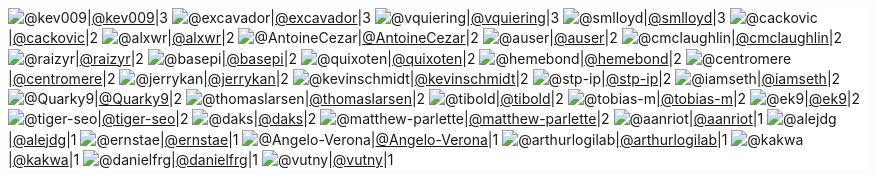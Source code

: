 <img class='float-left rounded-1' src='https://avatars3.githubusercontent.com/u/90042?v=4' width='36' height='36' alt='@kev009'>|[@kev009](https://github.com/kev009)|3
<img class='float-left rounded-1' src='https://avatars2.githubusercontent.com/u/299386?v=4' width='36' height='36' alt='@excavador'>|[@excavador](https://github.com/excavador)|3
<img class='float-left rounded-1' src='https://avatars0.githubusercontent.com/u/21147643?v=4' width='36' height='36' alt='@vquiering'>|[@vquiering](https://github.com/vquiering)|3
<img class='float-left rounded-1' src='https://avatars2.githubusercontent.com/u/2377054?v=4' width='36' height='36' alt='@smlloyd'>|[@smlloyd](https://github.com/smlloyd)|3
<img class='float-left rounded-1' src='https://avatars3.githubusercontent.com/u/3280630?v=4' width='36' height='36' alt='@cackovic'>|[@cackovic](https://github.com/cackovic)|2
<img class='float-left rounded-1' src='https://avatars0.githubusercontent.com/u/1920805?v=4' width='36' height='36' alt='@alxwr'>|[@alxwr](https://github.com/alxwr)|2
<img class='float-left rounded-1' src='https://avatars1.githubusercontent.com/u/499018?v=4' width='36' height='36' alt='@AntoineCezar'>|[@AntoineCezar](https://github.com/AntoineCezar)|2
<img class='float-left rounded-1' src='https://avatars1.githubusercontent.com/u/529?v=4' width='36' height='36' alt='@auser'>|[@auser](https://github.com/auser)|2
<img class='float-left rounded-1' src='https://avatars2.githubusercontent.com/u/1061109?v=4' width='36' height='36' alt='@cmclaughlin'>|[@cmclaughlin](https://github.com/cmclaughlin)|2
<img class='float-left rounded-1' src='https://avatars0.githubusercontent.com/u/108399?v=4' width='36' height='36' alt='@raizyr'>|[@raizyr](https://github.com/raizyr)|2
<img class='float-left rounded-1' src='https://avatars2.githubusercontent.com/u/702318?v=4' width='36' height='36' alt='@basepi'>|[@basepi](https://github.com/basepi)|2
<img class='float-left rounded-1' src='https://avatars1.githubusercontent.com/u/63675?v=4' width='36' height='36' alt='@quixoten'>|[@quixoten](https://github.com/quixoten)|2
<img class='float-left rounded-1' src='https://avatars0.githubusercontent.com/u/424218?v=4' width='36' height='36' alt='@hemebond'>|[@hemebond](https://github.com/hemebond)|2
<img class='float-left rounded-1' src='https://avatars0.githubusercontent.com/u/543423?v=4' width='36' height='36' alt='@centromere'>|[@centromere](https://github.com/centromere)|2
<img class='float-left rounded-1' src='https://avatars0.githubusercontent.com/u/377632?v=4' width='36' height='36' alt='@jerrykan'>|[@jerrykan](https://github.com/jerrykan)|2
<img class='float-left rounded-1' src='https://avatars0.githubusercontent.com/u/489058?v=4' width='36' height='36' alt='@kevinschmidt'>|[@kevinschmidt](https://github.com/kevinschmidt)|2
<img class='float-left rounded-1' src='https://avatars2.githubusercontent.com/u/3768412?v=4' width='36' height='36' alt='@stp-ip'>|[@stp-ip](https://github.com/stp-ip)|2
<img class='float-left rounded-1' src='https://avatars1.githubusercontent.com/u/131665?v=4' width='36' height='36' alt='@iamseth'>|[@iamseth](https://github.com/iamseth)|2
<img class='float-left rounded-1' src='https://avatars1.githubusercontent.com/u/8000667?v=4' width='36' height='36' alt='@Quarky9'>|[@Quarky9](https://github.com/Quarky9)|2
<img class='float-left rounded-1' src='https://avatars0.githubusercontent.com/u/3289640?v=4' width='36' height='36' alt='@thomaslarsen'>|[@thomaslarsen](https://github.com/thomaslarsen)|2
<img class='float-left rounded-1' src='https://avatars2.githubusercontent.com/u/1974659?v=4' width='36' height='36' alt='@tibold'>|[@tibold](https://github.com/tibold)|2
<img class='float-left rounded-1' src='https://avatars0.githubusercontent.com/u/3762852?v=4' width='36' height='36' alt='@tobias-m'>|[@tobias-m](https://github.com/tobias-m)|2
<img class='float-left rounded-1' src='https://avatars0.githubusercontent.com/u/17393048?v=4' width='36' height='36' alt='@ek9'>|[@ek9](https://github.com/ek9)|2
<img class='float-left rounded-1' src='https://avatars3.githubusercontent.com/u/398720?v=4' width='36' height='36' alt='@tiger-seo'>|[@tiger-seo](https://github.com/tiger-seo)|2
<img class='float-left rounded-1' src='https://avatars3.githubusercontent.com/u/52996?v=4' width='36' height='36' alt='@daks'>|[@daks](https://github.com/daks)|2
<img class='float-left rounded-1' src='https://avatars3.githubusercontent.com/u/2061751?v=4' width='36' height='36' alt='@matthew-parlette'>|[@matthew-parlette](https://github.com/matthew-parlette)|2
<img class='float-left rounded-1' src='https://avatars0.githubusercontent.com/u/8395913?v=4' width='36' height='36' alt='@aanriot'>|[@aanriot](https://github.com/aanriot)|1
<img class='float-left rounded-1' src='https://avatars0.githubusercontent.com/u/9849167?v=4' width='36' height='36' alt='@alejdg'>|[@alejdg](https://github.com/alejdg)|1
<img class='float-left rounded-1' src='https://avatars3.githubusercontent.com/u/3441274?v=4' width='36' height='36' alt='@ernstae'>|[@ernstae](https://github.com/ernstae)|1
<img class='float-left rounded-1' src='https://avatars1.githubusercontent.com/u/641501?v=4' width='36' height='36' alt='@Angelo-Verona'>|[@Angelo-Verona](https://github.com/Angelo-Verona)|1
<img class='float-left rounded-1' src='https://avatars0.githubusercontent.com/u/445200?v=4' width='36' height='36' alt='@arthurlogilab'>|[@arthurlogilab](https://github.com/arthurlogilab)|1
<img class='float-left rounded-1' src='https://avatars1.githubusercontent.com/u/3058109?v=4' width='36' height='36' alt='@kakwa'>|[@kakwa](https://github.com/kakwa)|1
<img class='float-left rounded-1' src='https://avatars0.githubusercontent.com/u/1580714?v=4' width='36' height='36' alt='@danielfrg'>|[@danielfrg](https://github.com/danielfrg)|1
<img class='float-left rounded-1' src='https://avatars0.githubusercontent.com/u/16338056?v=4' width='36' height='36' alt='@vutny'>|[@vutny](https://github.com/vutny)|1